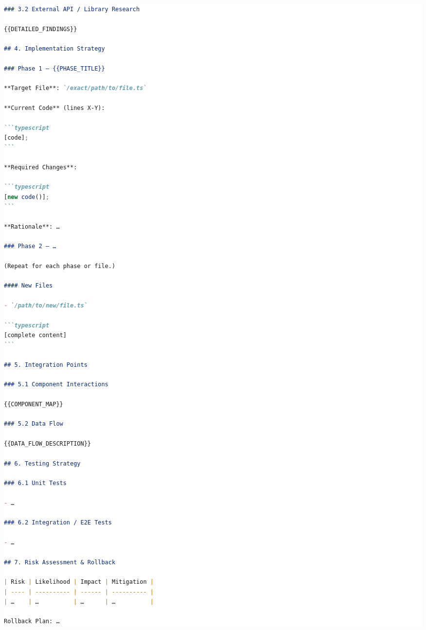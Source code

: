 ````markdown
### 3.2 External API / Library Research

{{DETAILED_FINDINGS}}

## 4. Implementation Strategy

### Phase 1 – {{PHASE_TITLE}}

**Target File**: `/exact/path/to/file.ts`

**Current Code** (lines X‑Y):

```typescript
[code];
```

**Required Changes**:

```typescript
[new code()];
```

**Rationale**: …

### Phase 2 – …

(Repeat for each phase or file.)

#### New Files

- `/path/to/new/file.ts`

```typescript
[complete content]
```

## 5. Integration Points

### 5.1 Component Interactions

{{COMPONENT_MAP}}

### 5.2 Data Flow

{{DATA_FLOW_DESCRIPTION}}

## 6. Testing Strategy

### 6.1 Unit Tests

- …

### 6.2 Integration / E2E Tests

- …

## 7. Risk Assessment & Rollback

| Risk | Likelihood | Impact | Mitigation |
| ---- | ---------- | ------ | ---------- |
| …    | …          | …      | …          |

Rollback Plan: …

````
